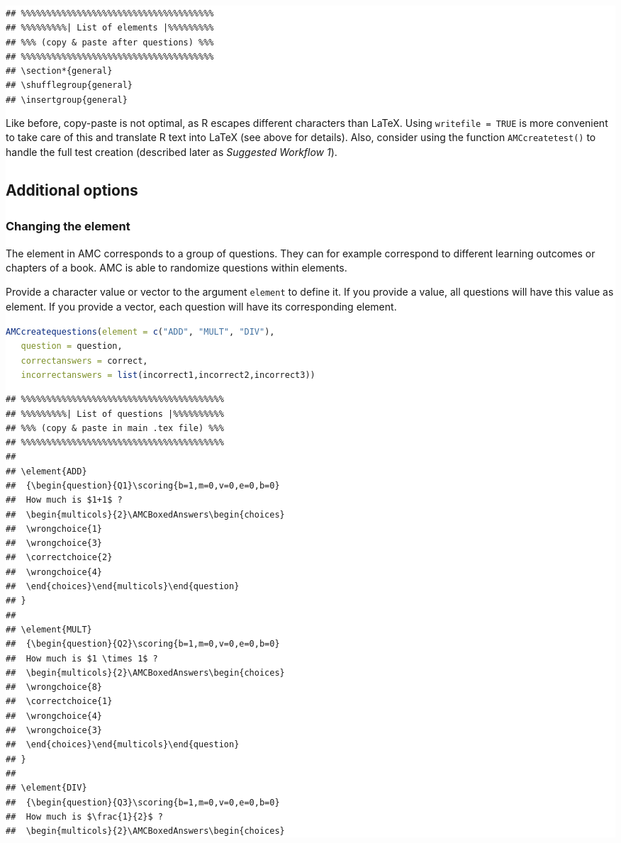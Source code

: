 ```
## %%%%%%%%%%%%%%%%%%%%%%%%%%%%%%%%%%%%%%
## %%%%%%%%%| List of elements |%%%%%%%%%
## %%% (copy & paste after questions) %%%
## %%%%%%%%%%%%%%%%%%%%%%%%%%%%%%%%%%%%%%
## \section*{general}
## \shufflegroup{general}
## \insertgroup{general}
```

Like before, copy-paste is not optimal, as R escapes different characters than LaTeX. Using `writefile = TRUE` is more convenient to take care of this and translate R text into LaTeX (see above for details). Also, consider using the function `AMCcreatetest()` to handle the full test creation (described later as *Suggested Workflow 1*).


## Additional options

### Changing the element

The element in AMC corresponds to a group of questions. They can for example correspond to different learning outcomes or chapters of a book. AMC is able to randomize questions within elements.

Provide a character value or vector to the argument `element` to define it. If you provide a value, all questions will have this value as element. If you provide a vector, each question will have its corresponding element.


```r
AMCcreatequestions(element = c("ADD", "MULT", "DIV"),
   question = question,
   correctanswers = correct,
   incorrectanswers = list(incorrect1,incorrect2,incorrect3))
```

```
## %%%%%%%%%%%%%%%%%%%%%%%%%%%%%%%%%%%%%%%%
## %%%%%%%%%| List of questions |%%%%%%%%%%
## %%% (copy & paste in main .tex file) %%%
## %%%%%%%%%%%%%%%%%%%%%%%%%%%%%%%%%%%%%%%%
## 
## \element{ADD}
##  {\begin{question}{Q1}\scoring{b=1,m=0,v=0,e=0,b=0}
##  How much is $1+1$ ?
##  \begin{multicols}{2}\AMCBoxedAnswers\begin{choices}
##  \wrongchoice{1}
##  \wrongchoice{3}
##  \correctchoice{2}
##  \wrongchoice{4}
##  \end{choices}\end{multicols}\end{question}
## }
##  
## \element{MULT}
##  {\begin{question}{Q2}\scoring{b=1,m=0,v=0,e=0,b=0}
##  How much is $1 \times 1$ ?
##  \begin{multicols}{2}\AMCBoxedAnswers\begin{choices}
##  \wrongchoice{8}
##  \correctchoice{1}
##  \wrongchoice{4}
##  \wrongchoice{3}
##  \end{choices}\end{multicols}\end{question}
## }
##  
## \element{DIV}
##  {\begin{question}{Q3}\scoring{b=1,m=0,v=0,e=0,b=0}
##  How much is $\frac{1}{2}$ ?
##  \begin{multicols}{2}\AMCBoxedAnswers\begin{choices}
```